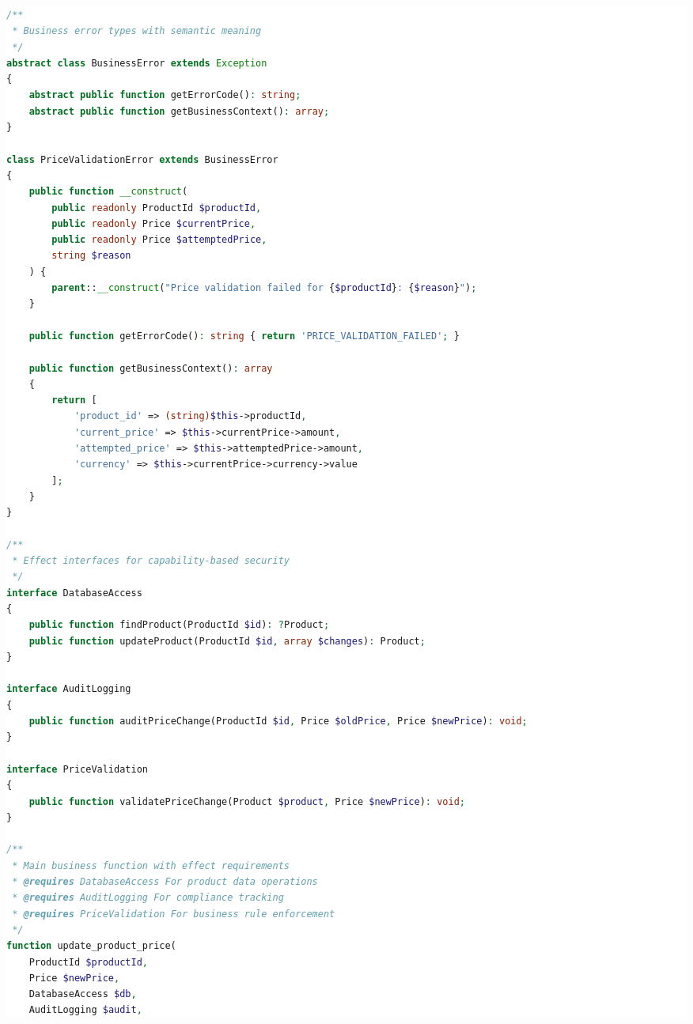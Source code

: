 ```php
/**
 * Business error types with semantic meaning
 */
abstract class BusinessError extends Exception 
{
    abstract public function getErrorCode(): string;
    abstract public function getBusinessContext(): array;
}

class PriceValidationError extends BusinessError
{
    public function __construct(
        public readonly ProductId $productId,
        public readonly Price $currentPrice,
        public readonly Price $attemptedPrice,
        string $reason
    ) {
        parent::__construct("Price validation failed for {$productId}: {$reason}");
    }

    public function getErrorCode(): string { return 'PRICE_VALIDATION_FAILED'; }
    
    public function getBusinessContext(): array
    {
        return [
            'product_id' => (string)$this->productId,
            'current_price' => $this->currentPrice->amount,
            'attempted_price' => $this->attemptedPrice->amount,
            'currency' => $this->currentPrice->currency->value
        ];
    }
}

/**
 * Effect interfaces for capability-based security
 */
interface DatabaseAccess
{
    public function findProduct(ProductId $id): ?Product;
    public function updateProduct(ProductId $id, array $changes): Product;
}

interface AuditLogging  
{
    public function auditPriceChange(ProductId $id, Price $oldPrice, Price $newPrice): void;
}

interface PriceValidation
{
    public function validatePriceChange(Product $product, Price $newPrice): void;
}

/**
 * Main business function with effect requirements
 * @requires DatabaseAccess For product data operations
 * @requires AuditLogging For compliance tracking  
 * @requires PriceValidation For business rule enforcement
 */
function update_product_price(
    ProductId $productId,
    Price $newPrice,
    DatabaseAccess $db,
    AuditLogging $audit,
```